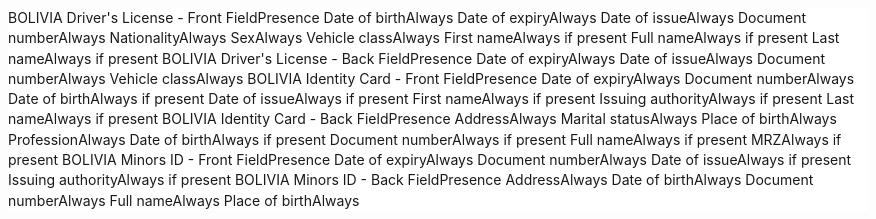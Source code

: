 <tr><th colspan=2>BOLIVIA Driver's License - Front</th></tr>
<tr><th>Field</th><th>Presence</th></tr>
<tr><td>Date of birth</td><td>Always</td></tr>
<tr><td>Date of expiry</td><td>Always</td></tr>
<tr><td>Date of issue</td><td>Always</td></tr>
<tr><td>Document number</td><td>Always</td></tr>
<tr><td>Nationality</td><td>Always</td></tr>
<tr><td>Sex</td><td>Always</td></tr>
<tr><td>Vehicle class</td><td>Always</td></tr>
<tr><td>First name</td><td>Always if present</td></tr>
<tr><td>Full name</td><td>Always if present</td></tr>
<tr><td>Last name</td><td>Always if present</td></tr>

<tr><th colspan=2>BOLIVIA Driver's License - Back</th></tr>
<tr><th>Field</th><th>Presence</th></tr>
<tr><td>Date of expiry</td><td>Always</td></tr>
<tr><td>Date of issue</td><td>Always</td></tr>
<tr><td>Document number</td><td>Always</td></tr>
<tr><td>Vehicle class</td><td>Always</td></tr>

<tr><th colspan=2>BOLIVIA Identity Card - Front</th></tr>
<tr><th>Field</th><th>Presence</th></tr>
<tr><td>Date of expiry</td><td>Always</td></tr>
<tr><td>Document number</td><td>Always</td></tr>
<tr><td>Date of birth</td><td>Always if present</td></tr>
<tr><td>Date of issue</td><td>Always if present</td></tr>
<tr><td>First name</td><td>Always if present</td></tr>
<tr><td>Issuing authority</td><td>Always if present</td></tr>
<tr><td>Last name</td><td>Always if present</td></tr>

<tr><th colspan=2>BOLIVIA Identity Card - Back</th></tr>
<tr><th>Field</th><th>Presence</th></tr>
<tr><td>Address</td><td>Always</td></tr>
<tr><td>Marital status</td><td>Always</td></tr>
<tr><td>Place of birth</td><td>Always</td></tr>
<tr><td>Profession</td><td>Always</td></tr>
<tr><td>Date of birth</td><td>Always if present</td></tr>
<tr><td>Document number</td><td>Always if present</td></tr>
<tr><td>Full name</td><td>Always if present</td></tr>
<tr><td>MRZ</td><td>Always if present</td></tr>

<tr><th colspan=2>BOLIVIA Minors ID - Front</th></tr>
<tr><th>Field</th><th>Presence</th></tr>
<tr><td>Date of expiry</td><td>Always</td></tr>
<tr><td>Document number</td><td>Always</td></tr>
<tr><td>Date of issue</td><td>Always if present</td></tr>
<tr><td>Issuing authority</td><td>Always if present</td></tr>

<tr><th colspan=2>BOLIVIA Minors ID - Back</th></tr>
<tr><th>Field</th><th>Presence</th></tr>
<tr><td>Address</td><td>Always</td></tr>
<tr><td>Date of birth</td><td>Always</td></tr>
<tr><td>Document number</td><td>Always</td></tr>
<tr><td>Full name</td><td>Always</td></tr>
<tr><td>Place of birth</td><td>Always</td></tr>
